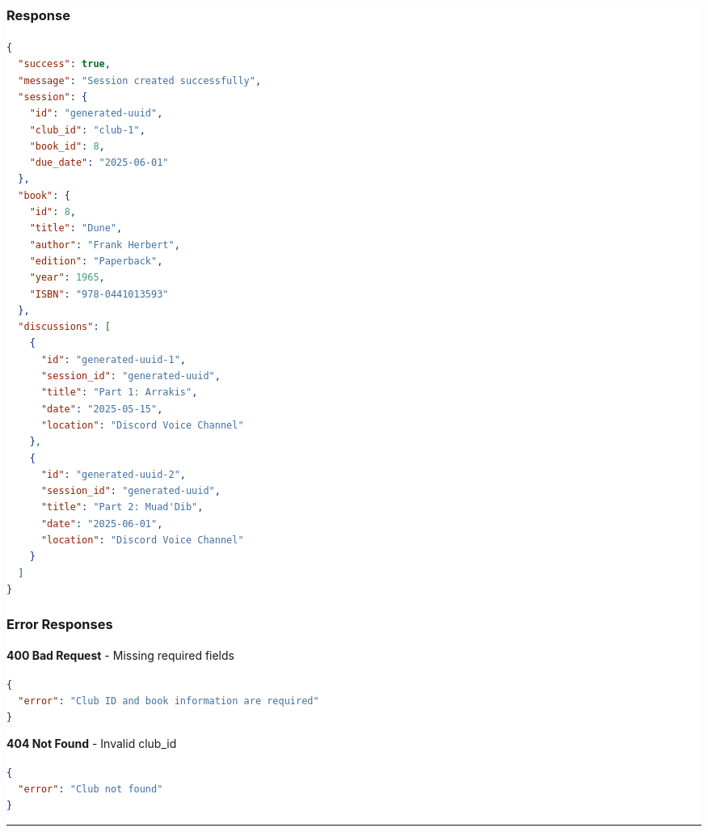 ### Response

```json
{
  "success": true,
  "message": "Session created successfully",
  "session": {
    "id": "generated-uuid",
    "club_id": "club-1",
    "book_id": 8,
    "due_date": "2025-06-01"
  },
  "book": {
    "id": 8,
    "title": "Dune",
    "author": "Frank Herbert",
    "edition": "Paperback",
    "year": 1965,
    "ISBN": "978-0441013593"
  },
  "discussions": [
    {
      "id": "generated-uuid-1",
      "session_id": "generated-uuid",
      "title": "Part 1: Arrakis",
      "date": "2025-05-15",
      "location": "Discord Voice Channel"
    },
    {
      "id": "generated-uuid-2",
      "session_id": "generated-uuid",
      "title": "Part 2: Muad'Dib",
      "date": "2025-06-01",
      "location": "Discord Voice Channel"
    }
  ]
}
```

### Error Responses

**400 Bad Request** - Missing required fields
```json
{
  "error": "Club ID and book information are required"
}
```

**404 Not Found** - Invalid club_id
```json
{
  "error": "Club not found"
}
```

---